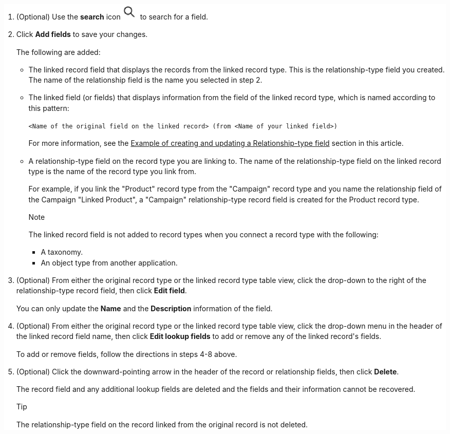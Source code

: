 1. (Optional) Use the **search** icon ![](assets/search-icon.png) to search for a field.

1. Click **Add fields** to save your changes.
   

    The following are added: 

    * The linked record field that displays the records from the linked record type. This is the relationship-type field you created. The name of the relationship field is the name you selected in step 2. <!-- ensure this is still accurate-->
    
    * The linked field (or fields) that displays information from the field of the linked record type, which is named according to this pattern: 

        `<Name of the original field on the linked record> (from <Name of your linked field>)`
    
        For more information, see the [Example of creating and updating a Relationship-type field](#example-of-creating-and-updating-a-relationship-type-field) section in this article. 
    * A relationship-type field on the record type you are linking to. The name of the relationship-type field on the linked record type is the name of the record type you link from. 
    
        For example, if you link the "Product" record type from the "Campaign" record type and you name the relationship field of the Campaign "Linked Product", a "Campaign" relationship-type record field is created for the Product record type. 

        >[!NOTE]
        >
        >The linked record field is not added to record types when you connect a record type with the following:
        >        
        >* A taxonomy.
        >* An object type from another application. 



1. (Optional) From either the original record type or the linked record type table view, click the drop-down to the right of the relationship-type record field, then click **Edit field**. 

    <!--insert screen shot-->

    You can only update the **Name** and the **Description** information of the field. 

1. (Optional)  From either the original record type or the linked record type table view, click the drop-down menu in the header of the linked record field name, then click **Edit lookup fields** to add or remove any of the linked record's fields. 

    To add or remove fields, follow the directions in steps 4-8 above. 
    
1. (Optional) Click the downward-pointing arrow in the header of the record or relationship fields, then click **Delete**. 

    The record field and any additional lookup fields are deleted and the fields and their information cannot be recovered. 

    >[!TIP]
    >
    >    The relationship-type field on the record linked from the original record is not deleted. <!-- is this still accurate?! -->
